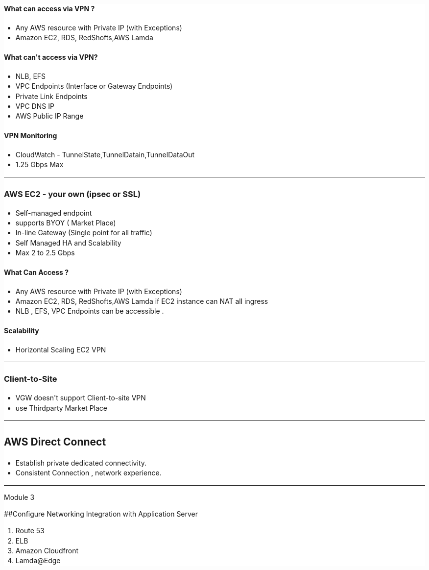 #### What can access via VPN ? 
- Any AWS resource with Private IP (with Exceptions)
- Amazon EC2, RDS, RedShofts,AWS Lamda 

#### What can't access via VPN?
- NLB, EFS
- VPC Endpoints (Interface or Gateway Endpoints)
- Private Link Endpoints 
- VPC DNS IP
- AWS Public IP Range 

#### VPN Monitoring 
- CloudWatch - TunnelState,TunnelDatain,TunnelDataOut
- 1.25 Gbps Max 
---	

### AWS EC2 - your own (ipsec or SSL) 
- Self-managed endpoint 
- supports BYOY ( Market Place)
- In-line Gateway (Single point for all traffic)
- Self Managed HA and Scalability 
- Max 2 to 2.5 Gbps 

#### What Can Access ? 
- Any AWS resource with Private IP (with Exceptions)
- Amazon EC2, RDS, RedShofts,AWS Lamda 
if EC2 instance can NAT all ingress 
- NLB , EFS, VPC Endpoints  can be accessible . 

#### Scalability 
- Horizontal Scaling EC2 VPN 

--- 

### Client-to-Site 
- VGW doesn't support Client-to-site VPN 
- use Thirdparty Market Place 

--- 
## AWS Direct Connect 

- Establish private dedicated connectivity. 
- Consistent Connection , network experience. 

--- 

Module 3 

##Configure Networking Integration with Application Server

1. Route 53 
2. ELB 
3. Amazon Cloudfront 
4. Lamda@Edge 
